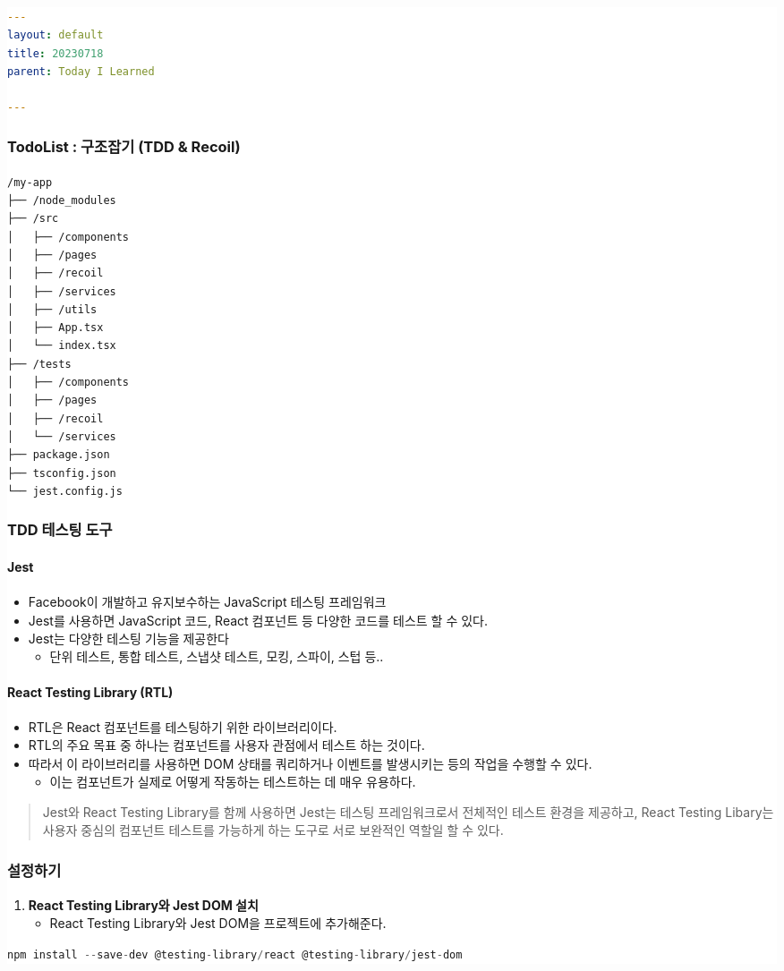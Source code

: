 ```yaml
---
layout: default
title: 20230718
parent: Today I Learned

---
```


### TodoList : 구조잡기 (TDD & Recoil)
```
/my-app
├── /node_modules
├── /src
│   ├── /components
│   ├── /pages
│   ├── /recoil
│   ├── /services
│   ├── /utils
│   ├── App.tsx
│   └── index.tsx
├── /tests
│   ├── /components
│   ├── /pages
│   ├── /recoil
│   └── /services
├── package.json
├── tsconfig.json
└── jest.config.js

```

### TDD 테스팅 도구
#### Jest
- Facebook이 개발하고 유지보수하는 JavaScript 테스팅 프레임워크
- Jest를 사용하면 JavaScript 코드, React 컴포넌트 등 다양한 코드를 테스트 할 수 있다.
- Jest는 다양한 테스팅 기능을 제공한다
	- 단위 테스트, 통합 테스트, 스냅샷 테스트, 모킹, 스파이, 스텁 등..

#### React Testing Library (RTL)
- RTL은 React 컴포넌트를 테스팅하기 위한 라이브러리이다.
- RTL의 주요 목표 중 하나는 컴포넌트를 사용자 관점에서 테스트 하는 것이다.
- 따라서 이 라이브러리를 사용하면 DOM 상태를 쿼리하거나 이벤트를 발생시키는 등의 작업을 수행할 수 있다.
	- 이는 컴포넌트가 실제로 어떻게 작동하는 테스트하는 데 매우 유용하다.

> Jest와 React Testing Library를 함께 사용하면 Jest는 테스팅 프레임워크로서 전체적인 테스트 환경을 제공하고, React Testing Libary는 사용자 중심의 컴포넌트 테스트를 가능하게 하는 도구로 서로 보완적인 역할일 할 수 있다.


### 설정하기
1. **React Testing Library와 Jest DOM 설치**
	- React Testing Library와 Jest DOM을 프로젝트에 추가해준다.
```js
npm install --save-dev @testing-library/react @testing-library/jest-dom
```
